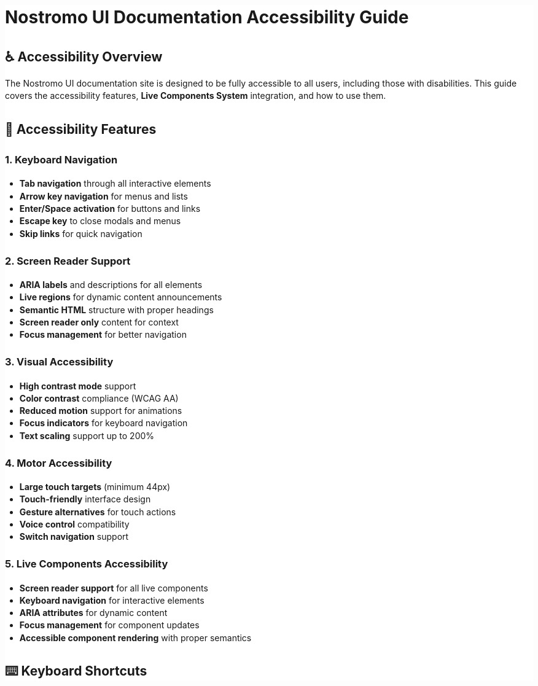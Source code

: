 # Nostromo UI Documentation Accessibility Guide

## ♿ Accessibility Overview

The Nostromo UI documentation site is designed to be fully accessible to all users, including those with disabilities. This guide covers the accessibility features, **Live Components System** integration, and how to use them.

## 🎯 Accessibility Features

### **1. Keyboard Navigation**
- **Tab navigation** through all interactive elements
- **Arrow key navigation** for menus and lists
- **Enter/Space activation** for buttons and links
- **Escape key** to close modals and menus
- **Skip links** for quick navigation

### **2. Screen Reader Support**
- **ARIA labels** and descriptions for all elements
- **Live regions** for dynamic content announcements
- **Semantic HTML** structure with proper headings
- **Screen reader only** content for context
- **Focus management** for better navigation

### **3. Visual Accessibility**
- **High contrast mode** support
- **Color contrast** compliance (WCAG AA)
- **Reduced motion** support for animations
- **Focus indicators** for keyboard navigation
- **Text scaling** support up to 200%

### **4. Motor Accessibility**
- **Large touch targets** (minimum 44px)
- **Touch-friendly** interface design
- **Gesture alternatives** for touch actions
- **Voice control** compatibility
- **Switch navigation** support

### **5. Live Components Accessibility**
- **Screen reader support** for all live components
- **Keyboard navigation** for interactive elements
- **ARIA attributes** for dynamic content
- **Focus management** for component updates
- **Accessible component rendering** with proper semantics

## ⌨️ Keyboard Shortcuts
